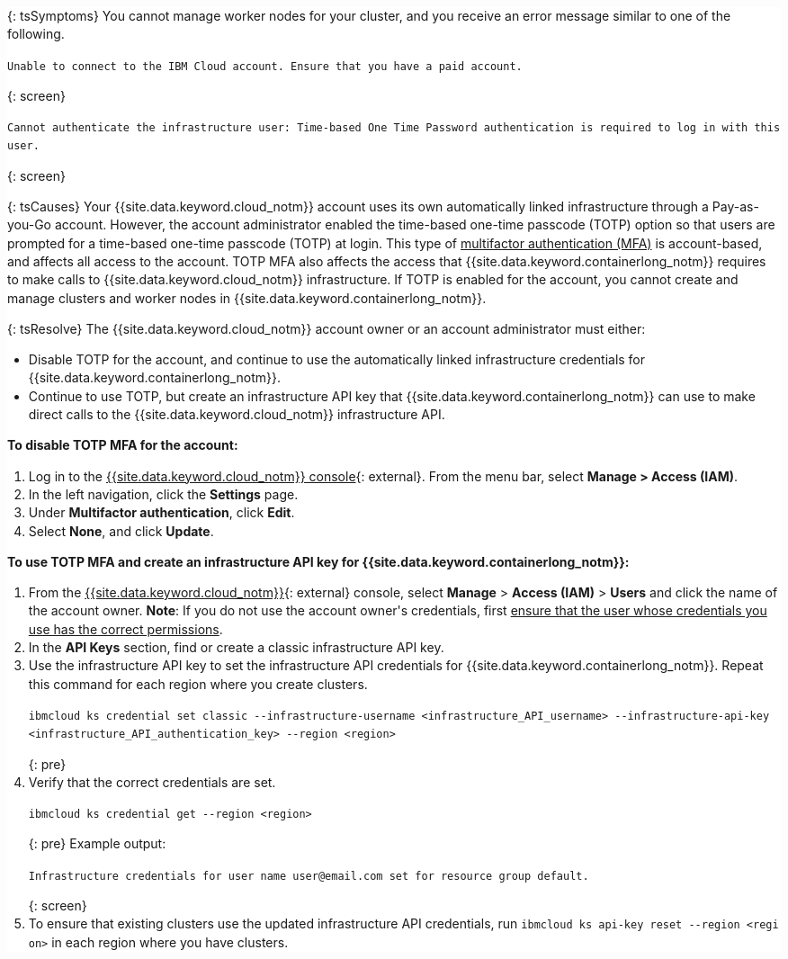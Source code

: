 {: tsSymptoms}
You cannot manage worker nodes for your cluster, and you receive an error message similar to one of the following.
```
Unable to connect to the IBM Cloud account. Ensure that you have a paid account.
```
{: screen}
```
Cannot authenticate the infrastructure user: Time-based One Time Password authentication is required to log in with this user.
```
{: screen}

{: tsCauses}
Your {{site.data.keyword.cloud_notm}} account uses its own automatically linked infrastructure through a Pay-as-you-Go account. However, the account administrator enabled the time-based one-time passcode (TOTP) option so that users are prompted for a time-based one-time passcode (TOTP) at login. This type of [multifactor authentication (MFA)](/docs/account?topic=account-types#account-based) is account-based, and affects all access to the account. TOTP MFA also affects the access that {{site.data.keyword.containerlong_notm}} requires to make calls to {{site.data.keyword.cloud_notm}} infrastructure. If TOTP is enabled for the account, you cannot create and manage clusters and worker nodes in {{site.data.keyword.containerlong_notm}}.

{: tsResolve}
The {{site.data.keyword.cloud_notm}} account owner or an account administrator must either:
* Disable TOTP for the account, and continue to use the automatically linked infrastructure credentials for {{site.data.keyword.containerlong_notm}}.
* Continue to use TOTP, but create an infrastructure API key that {{site.data.keyword.containerlong_notm}} can use to make direct calls to the {{site.data.keyword.cloud_notm}} infrastructure API.

**To disable TOTP MFA for the account:**
1. Log in to the [{{site.data.keyword.cloud_notm}} console](https://cloud.ibm.com/){: external}. From the menu bar, select **Manage > Access (IAM)**.
2. In the left navigation, click the **Settings** page.
3. Under **Multifactor authentication**, click **Edit**.
4. Select **None**, and click **Update**.

**To use TOTP MFA and create an infrastructure API key for {{site.data.keyword.containerlong_notm}}:**
1. From the [{{site.data.keyword.cloud_notm}}](https://cloud.ibm.com/){: external} console, select **Manage** > **Access (IAM)** > **Users** and click the name of the account owner. **Note**: If you do not use the account owner's credentials, first [ensure that the user whose credentials you use has the correct permissions](/docs/containers?topic=containers-users#owner_permissions).
2. In the **API Keys** section, find or create a classic infrastructure API key.
3. Use the infrastructure API key to set the infrastructure API credentials for {{site.data.keyword.containerlong_notm}}. Repeat this command for each region where you create clusters.
    ```
    ibmcloud ks credential set classic --infrastructure-username <infrastructure_API_username> --infrastructure-api-key <infrastructure_API_authentication_key> --region <region>
    ```
    {: pre}
4. Verify that the correct credentials are set.
    ```
    ibmcloud ks credential get --region <region>
    ```
    {: pre}
    Example output:
    ```
    Infrastructure credentials for user name user@email.com set for resource group default.
    ```
    {: screen}
5. To ensure that existing clusters use the updated infrastructure API credentials, run `ibmcloud ks api-key reset --region <region>` in each region where you have clusters.

